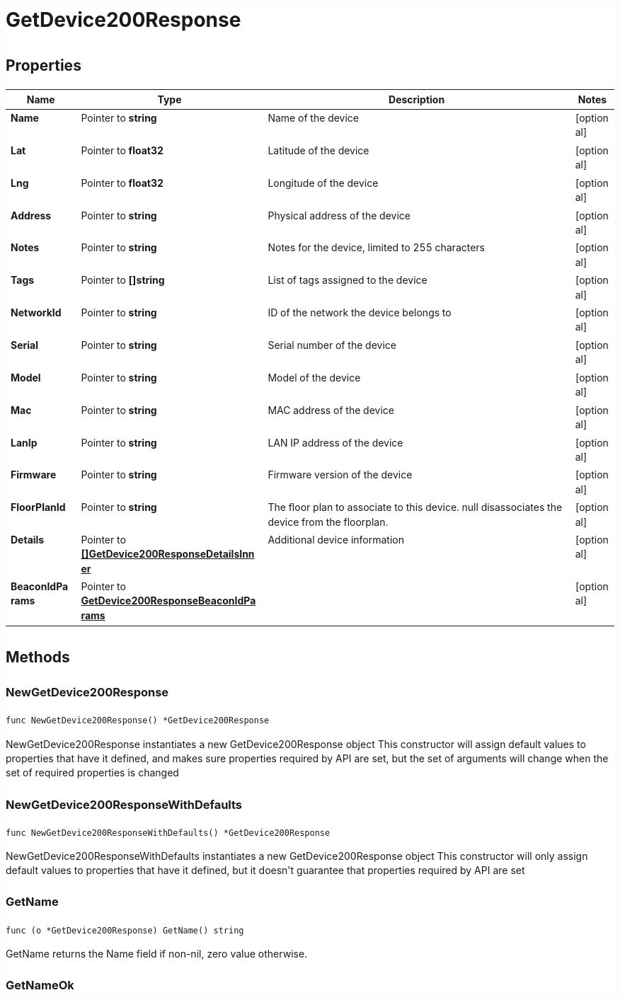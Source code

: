 # GetDevice200Response

## Properties

Name | Type | Description | Notes
------------ | ------------- | ------------- | -------------
**Name** | Pointer to **string** | Name of the device | [optional] 
**Lat** | Pointer to **float32** | Latitude of the device | [optional] 
**Lng** | Pointer to **float32** | Longitude of the device | [optional] 
**Address** | Pointer to **string** | Physical address of the device | [optional] 
**Notes** | Pointer to **string** | Notes for the device, limited to 255 characters | [optional] 
**Tags** | Pointer to **[]string** | List of tags assigned to the device | [optional] 
**NetworkId** | Pointer to **string** | ID of the network the device belongs to | [optional] 
**Serial** | Pointer to **string** | Serial number of the device | [optional] 
**Model** | Pointer to **string** | Model of the device | [optional] 
**Mac** | Pointer to **string** | MAC address of the device | [optional] 
**LanIp** | Pointer to **string** | LAN IP address of the device | [optional] 
**Firmware** | Pointer to **string** | Firmware version of the device | [optional] 
**FloorPlanId** | Pointer to **string** | The floor plan to associate to this device. null disassociates the device from the floorplan. | [optional] 
**Details** | Pointer to [**[]GetDevice200ResponseDetailsInner**](GetDevice200ResponseDetailsInner.md) | Additional device information | [optional] 
**BeaconIdParams** | Pointer to [**GetDevice200ResponseBeaconIdParams**](GetDevice200ResponseBeaconIdParams.md) |  | [optional] 

## Methods

### NewGetDevice200Response

`func NewGetDevice200Response() *GetDevice200Response`

NewGetDevice200Response instantiates a new GetDevice200Response object
This constructor will assign default values to properties that have it defined,
and makes sure properties required by API are set, but the set of arguments
will change when the set of required properties is changed

### NewGetDevice200ResponseWithDefaults

`func NewGetDevice200ResponseWithDefaults() *GetDevice200Response`

NewGetDevice200ResponseWithDefaults instantiates a new GetDevice200Response object
This constructor will only assign default values to properties that have it defined,
but it doesn't guarantee that properties required by API are set

### GetName

`func (o *GetDevice200Response) GetName() string`

GetName returns the Name field if non-nil, zero value otherwise.

### GetNameOk

